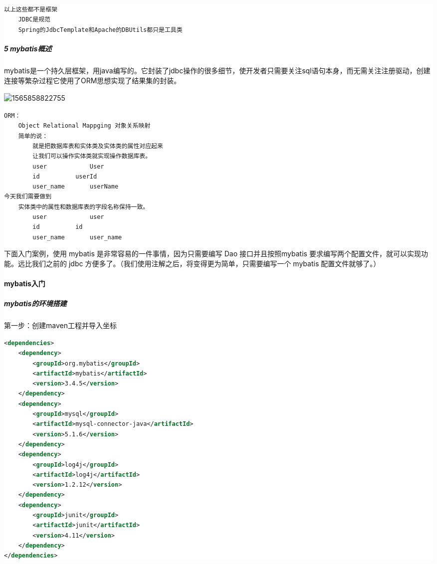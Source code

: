 	以上这些都不是框架
		JDBC是规范
		Spring的JdbcTemplate和Apache的DBUtils都只是工具类

##### 5 mybatis概述

mybatis是一个持久层框架，用java编写的。
​它封装了jdbc操作的很多细节，使开发者只需要关注sql语句本身，而无需关注注册驱动，创建连接等繁杂过程
​它使用了ORM思想实现了结果集的封装。

![1565858822755](https://cdn.jsdelivr.net/gh/siyuanzhou/pic@master/pic/2018-07-05-Mybatis%E5%9F%BA%E7%A1%80%E7%9F%A5%E8%AF%86/1565858822755.png)

	ORM：
		Object Relational Mappging 对象关系映射
		简单的说：
			就是把数据库表和实体类及实体类的属性对应起来
			让我们可以操作实体类就实现操作数据库表。
			user			User
			id			userId
			user_name		userName
	今天我们需要做到
		实体类中的属性和数据库表的字段名称保持一致。
			user			user
			id			id
			user_name		user_name



下面入门案例，使用 mybatis 是非常容易的一件事情，因为只需要编写 Dao 接口并且按照mybatis 要求编写两个配置文件，就可以实现功能。远比我们之前的 jdbc 方便多了。（我们使用注解之后，将变得更为简单，只需要编写一个 mybatis 配置文件就够了。）

#### mybatis入门

##### mybatis的环境搭建

第一步：创建maven工程并导入坐标

```xml
<dependencies>
    <dependency>
        <groupId>org.mybatis</groupId>
        <artifactId>mybatis</artifactId>
        <version>3.4.5</version>
    </dependency>
    <dependency>
        <groupId>mysql</groupId>
        <artifactId>mysql-connector-java</artifactId>
        <version>5.1.6</version>
    </dependency>
    <dependency>
        <groupId>log4j</groupId>
        <artifactId>log4j</artifactId>
        <version>1.2.12</version>
    </dependency>
    <dependency>
        <groupId>junit</groupId>
        <artifactId>junit</artifactId>
        <version>4.11</version>
    </dependency>
</dependencies>
```
